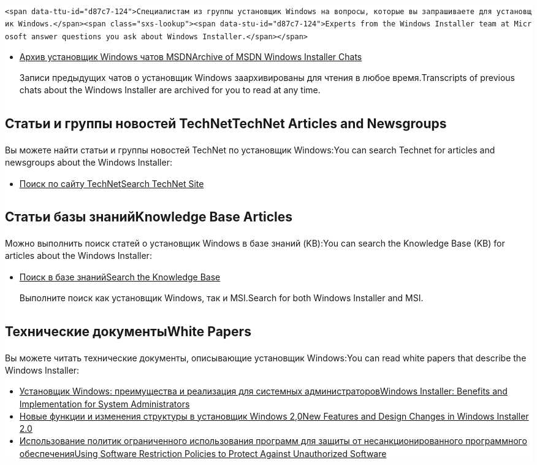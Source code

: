     <span data-ttu-id="d87c7-124">Специалистам из группы установщик Windows на вопросы, которые вы запрашиваете для установщик Windows.</span><span class="sxs-lookup"><span data-stu-id="d87c7-124">Experts from the Windows Installer team at Microsoft answer questions you ask about Windows Installer.</span></span>



-   <span data-ttu-id="d87c7-125">[Архив установщик Windows чатов MSDN](/previous-versions/msdn10/aa497439(v=msdn.10))</span><span class="sxs-lookup"><span data-stu-id="d87c7-125">[Archive of MSDN Windows Installer Chats](/previous-versions/msdn10/aa497439(v=msdn.10))</span></span>

    <span data-ttu-id="d87c7-126">Записи предыдущих чатов о установщик Windows заархивированы для чтения в любое время.</span><span class="sxs-lookup"><span data-stu-id="d87c7-126">Transcripts of previous chats about the Windows Installer are archived for you to read at any time.</span></span>

## <a name="technet-articles-and-newsgroups"></a><span data-ttu-id="d87c7-127">Статьи и группы новостей TechNet</span><span class="sxs-lookup"><span data-stu-id="d87c7-127">TechNet Articles and Newsgroups</span></span>

<span data-ttu-id="d87c7-128">Вы можете найти статьи и группы новостей TechNet по установщик Windows:</span><span class="sxs-lookup"><span data-stu-id="d87c7-128">You can search Technet for articles and newsgroups about the Windows Installer:</span></span>

-   [<span data-ttu-id="d87c7-129">Поиск по сайту TechNet</span><span class="sxs-lookup"><span data-stu-id="d87c7-129">Search TechNet Site</span></span>](https://www.microsoft.com/technet/sitemap.mspx)

## <a name="knowledge-base-articles"></a><span data-ttu-id="d87c7-130">Статьи базы знаний</span><span class="sxs-lookup"><span data-stu-id="d87c7-130">Knowledge Base Articles</span></span>

<span data-ttu-id="d87c7-131">Можно выполнить поиск статей о установщик Windows в базе знаний (KB):</span><span class="sxs-lookup"><span data-stu-id="d87c7-131">You can search the Knowledge Base (KB) for articles about the Windows Installer:</span></span>

-   [<span data-ttu-id="d87c7-132">Поиск в базе знаний</span><span class="sxs-lookup"><span data-stu-id="d87c7-132">Search the Knowledge Base</span></span>](https://support.microsoft.com/search)

    <span data-ttu-id="d87c7-133">Выполните поиск как установщик Windows, так и MSI.</span><span class="sxs-lookup"><span data-stu-id="d87c7-133">Search for both Windows Installer and MSI.</span></span>

## <a name="white-papers"></a><span data-ttu-id="d87c7-134">Технические документы</span><span class="sxs-lookup"><span data-stu-id="d87c7-134">White Papers</span></span>

<span data-ttu-id="d87c7-135">Вы можете читать технические документы, описывающие установщик Windows:</span><span class="sxs-lookup"><span data-stu-id="d87c7-135">You can read white papers that describe the Windows Installer:</span></span>

-   [<span data-ttu-id="d87c7-136">Установщик Windows: преимущества и реализация для системных администраторов</span><span class="sxs-lookup"><span data-stu-id="d87c7-136">Windows Installer: Benefits and Implementation for System Administrators</span></span>](https://www.microsoft.com/technet/prodtechnol/windows2000serv/maintain/featusability/winmsi.mspx)
-   <span data-ttu-id="d87c7-137">[Новые функции и изменения структуры в установщик Windows 2,0](/previous-versions/windows/it-pro/windows-xp/bb457094(v=technet.10))</span><span class="sxs-lookup"><span data-stu-id="d87c7-137">[New Features and Design Changes in Windows Installer 2.0](/previous-versions/windows/it-pro/windows-xp/bb457094(v=technet.10))</span></span>
-   <span data-ttu-id="d87c7-138">[Использование политик ограниченного использования программ для защиты от несанкционированного программного обеспечения](/previous-versions/windows/it-pro/windows-xp/bb457006(v=technet.10))</span><span class="sxs-lookup"><span data-stu-id="d87c7-138">[Using Software Restriction Policies to Protect Against Unauthorized Software](/previous-versions/windows/it-pro/windows-xp/bb457006(v=technet.10))</span></span>